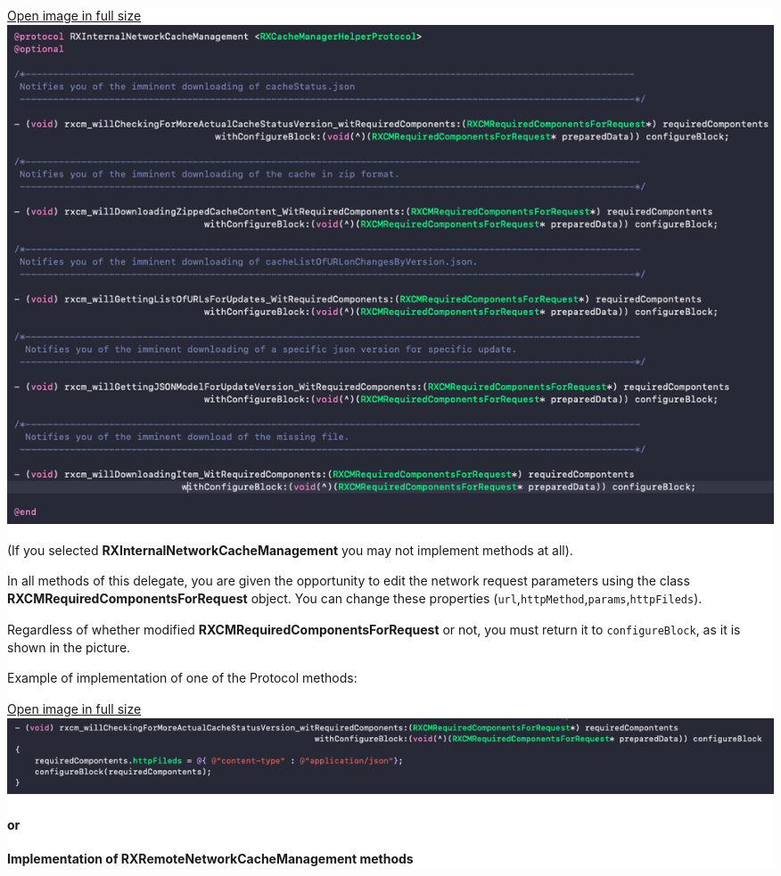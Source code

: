 [Open image in full size](/Documentation/ScreeSnippet/RXInternalNetworkCacheManagement.png)![5cc8951b024d6](/Documentation/ScreeSnippet/RXInternalNetworkCacheManagement.png)

(If you selected **RXInternalNetworkCacheManagement** you may not implement methods at all). 

In all methods of this delegate, you are given the opportunity to edit the network request parameters using the class **RXCMRequiredComponentsForRequest** object.
You can change these properties (`url`,`httpMethod`,`params`,`httpFileds`).

Regardless of whether modified **RXCMRequiredComponentsForRequest** or not, you must return it to `configureBlock`, as it is shown in the picture.

Example of implementation of one of the Protocol methods:

[Open image in full size](/Documentation/ScreeSnippet/rxcm_willCheckingForMoreActualCacheStatusVersion_Body.png)![5cc899949d596](/Documentation/ScreeSnippet/rxcm_willCheckingForMoreActualCacheStatusVersion_Body.png)

#### or

**Implementation of RXRemoteNetworkCacheManagement methods**
